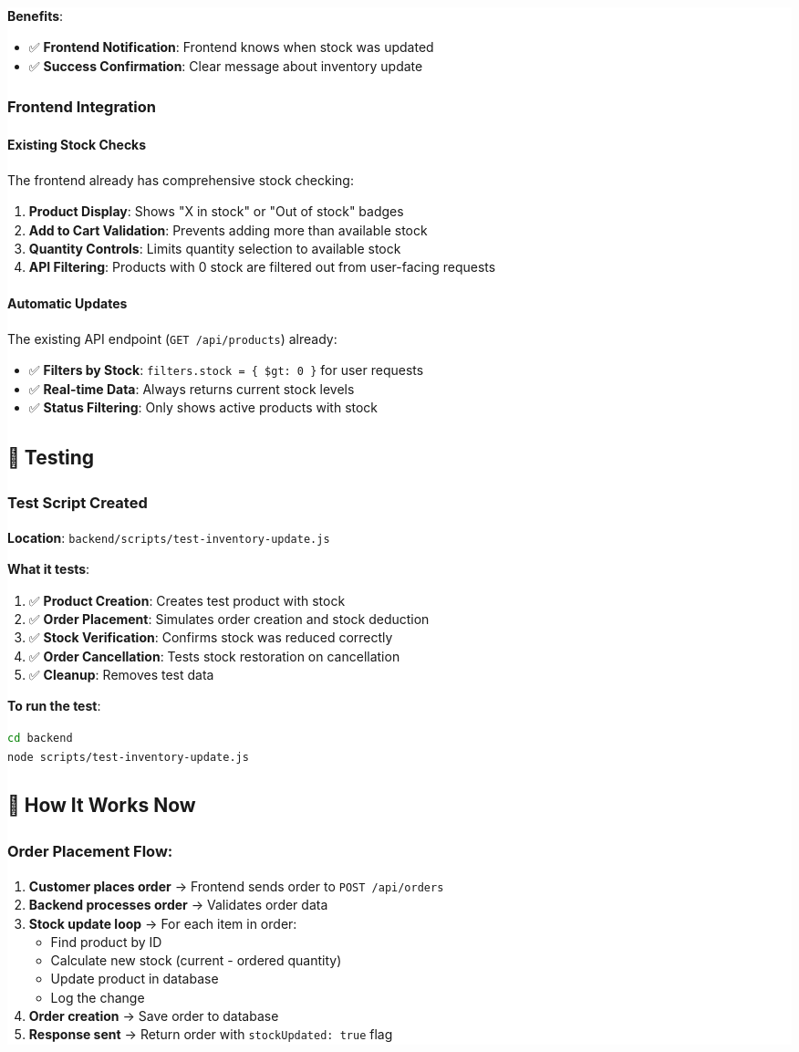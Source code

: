 **Benefits**:
- ✅ **Frontend Notification**: Frontend knows when stock was updated
- ✅ **Success Confirmation**: Clear message about inventory update

### **Frontend Integration**

#### **Existing Stock Checks**
The frontend already has comprehensive stock checking:

1. **Product Display**: Shows "X in stock" or "Out of stock" badges
2. **Add to Cart Validation**: Prevents adding more than available stock
3. **Quantity Controls**: Limits quantity selection to available stock
4. **API Filtering**: Products with 0 stock are filtered out from user-facing requests

#### **Automatic Updates**
The existing API endpoint (`GET /api/products`) already:
- ✅ **Filters by Stock**: `filters.stock = { $gt: 0 }` for user requests
- ✅ **Real-time Data**: Always returns current stock levels
- ✅ **Status Filtering**: Only shows active products with stock

## 🧪 Testing

### **Test Script Created**
**Location**: `backend/scripts/test-inventory-update.js`

**What it tests**:
1. ✅ **Product Creation**: Creates test product with stock
2. ✅ **Order Placement**: Simulates order creation and stock deduction
3. ✅ **Stock Verification**: Confirms stock was reduced correctly
4. ✅ **Order Cancellation**: Tests stock restoration on cancellation
5. ✅ **Cleanup**: Removes test data

**To run the test**:
```bash
cd backend
node scripts/test-inventory-update.js
```

## 🔄 How It Works Now

### **Order Placement Flow**:
1. **Customer places order** → Frontend sends order to `POST /api/orders`
2. **Backend processes order** → Validates order data
3. **Stock update loop** → For each item in order:
   - Find product by ID
   - Calculate new stock (current - ordered quantity)
   - Update product in database
   - Log the change
4. **Order creation** → Save order to database
5. **Response sent** → Return order with `stockUpdated: true` flag
